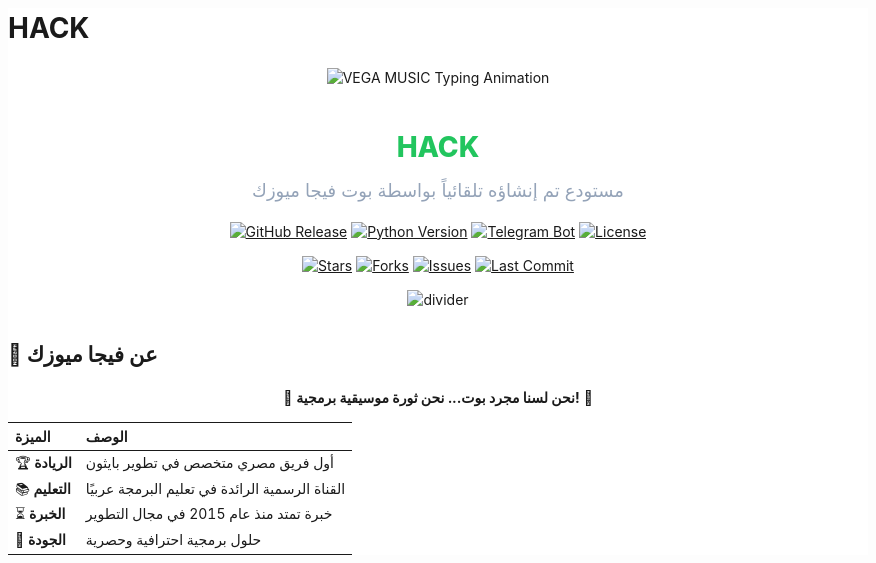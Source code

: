 # HACK


<div align="center">
  <img src="https://readme-typing-svg.herokuapp.com?font=Segoe+UI&weight=600&size=30&duration=4000&pause=1000&color=22C55E&center=true&vCenter=true&width=500&height=60&lines=🌿+𝐕𝐄𝐆𝐀+𝐌𝐔𝐒𝐈𝐂+🌿;🎵+𝐄𝐆𝐘𝐏𝐓'𝐒+𝐅𝐈𝐑𝐒𝐓+𝐏𝐘𝐓𝐇𝐎𝐍+𝐓𝐄𝐀𝐌+🎵" alt="VEGA MUSIC Typing Animation">
</div>


<h1 align="center" style="color: #22C55E; font-weight: 800; margin-bottom: 10px;">HACK</h1>
<p align="center" style="font-size: 18px; color: #94a3b8; margin-top: 0;">مستودع تم إنشاؤه تلقائياً بواسطة بوت فيجا ميوزك</p>


<div align="center">

[![GitHub Release](https://img.shields.io/github/v/release/TopVeGa/HACK?style=for-the-badge&color=22C55E&label=Release)](https://github.com/TopVeGa/HACK/releases)
[![Python Version](https://img.shields.io/badge/Python-3.8%2B-22C55E?style=for-the-badge&logo=python)](https://python.org)
[![Telegram Bot](https://img.shields.io/badge/Telegram-Bot-22C55E?style=for-the-badge&logo=telegram)](https://t.me/Bi1ieBot)
[![License](https://img.shields.io/badge/License-Proprietary-22C55E?style=for-the-badge)](https://t.me/Bi1ieBot)

[![Stars](https://img.shields.io/github/stars/TopVeGa/HACK?style=flat-square&color=22C55E&logo=github)](https://github.com/TopVeGa/HACK/stargazers)
[![Forks](https://img.shields.io/github/forks/TopVeGa/HACK?style=flat-square&color=22C55E&logo=github)](https://github.com/TopVeGa/HACK/forks)
[![Issues](https://img.shields.io/github/issues/TopVeGa/HACK?style=flat-square&color=22C55E&logo=github)](https://github.com/TopVeGa/HACK/issues)
[![Last Commit](https://img.shields.io/github/last-commit/TopVeGa/HACK?style=flat-square&color=22C55E&logo=github)](https://github.com/TopVeGa/HACK/commits)

</div>


<div align="center">
  <img src="https://raw.githubusercontent.com/andreasbm/readme/master/assets/lines/rainbow.png" alt="divider" width="100%">
</div>


## 🌟 عن فيجا ميوزك

<div align="center">

🎵 **نحن لسنا مجرد بوت... نحن ثورة موسيقية برمجية!** 🎵

</div>

<div align="center">

| الميزة | الوصف |
| :--- | :--- |
| 🏆 **الريادة** | أول فريق مصري متخصص في تطوير بايثون |
| 📚 **التعليم** | القناة الرسمية الرائدة في تعليم البرمجة عربيًا |
| ⏳ **الخبرة** | خبرة تمتد منذ عام 2015 في مجال التطوير |
| 🔐 **الجودة** | حلول برمجية احترافية وحصرية |
